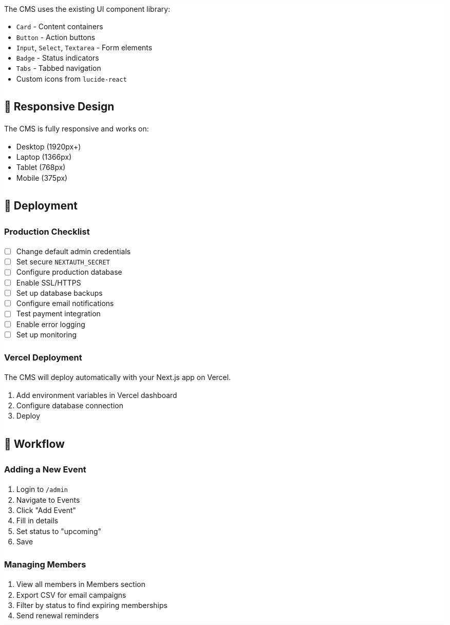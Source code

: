 The CMS uses the existing UI component library:
- `Card` - Content containers
- `Button` - Action buttons
- `Input`, `Select`, `Textarea` - Form elements
- `Badge` - Status indicators
- `Tabs` - Tabbed navigation
- Custom icons from `lucide-react`

## 📱 Responsive Design

The CMS is fully responsive and works on:
- Desktop (1920px+)
- Laptop (1366px)
- Tablet (768px)
- Mobile (375px)

## 🚀 Deployment

### Production Checklist

- [ ] Change default admin credentials
- [ ] Set secure `NEXTAUTH_SECRET`
- [ ] Configure production database
- [ ] Enable SSL/HTTPS
- [ ] Set up database backups
- [ ] Configure email notifications
- [ ] Test payment integration
- [ ] Enable error logging
- [ ] Set up monitoring

### Vercel Deployment

The CMS will deploy automatically with your Next.js app on Vercel.

1. Add environment variables in Vercel dashboard
2. Configure database connection
3. Deploy

## 🔄 Workflow

### Adding a New Event
1. Login to `/admin`
2. Navigate to Events
3. Click "Add Event"
4. Fill in details
5. Set status to "upcoming"
6. Save

### Managing Members
1. View all members in Members section
2. Export CSV for email campaigns
3. Filter by status to find expiring memberships
4. Send renewal reminders
